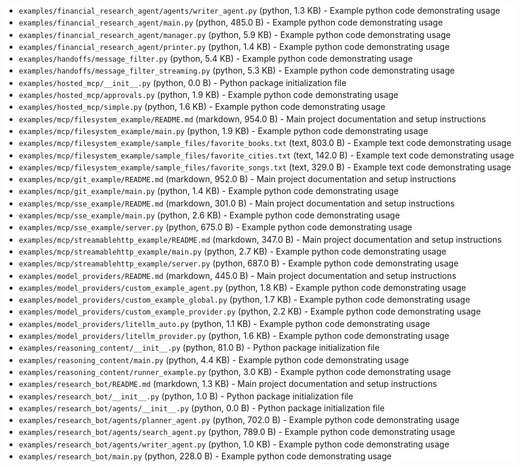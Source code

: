 - `examples/financial_research_agent/agents/writer_agent.py` (python, 1.3 KB) - Example python code demonstrating usage
- `examples/financial_research_agent/main.py` (python, 485.0 B) - Example python code demonstrating usage
- `examples/financial_research_agent/manager.py` (python, 5.9 KB) - Example python code demonstrating usage
- `examples/financial_research_agent/printer.py` (python, 1.4 KB) - Example python code demonstrating usage
- `examples/handoffs/message_filter.py` (python, 5.4 KB) - Example python code demonstrating usage
- `examples/handoffs/message_filter_streaming.py` (python, 5.3 KB) - Example python code demonstrating usage
- `examples/hosted_mcp/__init__.py` (python, 0.0 B) - Python package initialization file
- `examples/hosted_mcp/approvals.py` (python, 1.9 KB) - Example python code demonstrating usage
- `examples/hosted_mcp/simple.py` (python, 1.6 KB) - Example python code demonstrating usage
- `examples/mcp/filesystem_example/README.md` (markdown, 954.0 B) - Main project documentation and setup instructions
- `examples/mcp/filesystem_example/main.py` (python, 1.9 KB) - Example python code demonstrating usage
- `examples/mcp/filesystem_example/sample_files/favorite_books.txt` (text, 803.0 B) - Example text code demonstrating usage
- `examples/mcp/filesystem_example/sample_files/favorite_cities.txt` (text, 142.0 B) - Example text code demonstrating usage
- `examples/mcp/filesystem_example/sample_files/favorite_songs.txt` (text, 329.0 B) - Example text code demonstrating usage
- `examples/mcp/git_example/README.md` (markdown, 952.0 B) - Main project documentation and setup instructions
- `examples/mcp/git_example/main.py` (python, 1.4 KB) - Example python code demonstrating usage
- `examples/mcp/sse_example/README.md` (markdown, 301.0 B) - Main project documentation and setup instructions
- `examples/mcp/sse_example/main.py` (python, 2.6 KB) - Example python code demonstrating usage
- `examples/mcp/sse_example/server.py` (python, 675.0 B) - Example python code demonstrating usage
- `examples/mcp/streamablehttp_example/README.md` (markdown, 347.0 B) - Main project documentation and setup instructions
- `examples/mcp/streamablehttp_example/main.py` (python, 2.7 KB) - Example python code demonstrating usage
- `examples/mcp/streamablehttp_example/server.py` (python, 687.0 B) - Example python code demonstrating usage
- `examples/model_providers/README.md` (markdown, 445.0 B) - Main project documentation and setup instructions
- `examples/model_providers/custom_example_agent.py` (python, 1.8 KB) - Example python code demonstrating usage
- `examples/model_providers/custom_example_global.py` (python, 1.7 KB) - Example python code demonstrating usage
- `examples/model_providers/custom_example_provider.py` (python, 2.2 KB) - Example python code demonstrating usage
- `examples/model_providers/litellm_auto.py` (python, 1.1 KB) - Example python code demonstrating usage
- `examples/model_providers/litellm_provider.py` (python, 1.6 KB) - Example python code demonstrating usage
- `examples/reasoning_content/__init__.py` (python, 81.0 B) - Python package initialization file
- `examples/reasoning_content/main.py` (python, 4.4 KB) - Example python code demonstrating usage
- `examples/reasoning_content/runner_example.py` (python, 3.0 KB) - Example python code demonstrating usage
- `examples/research_bot/README.md` (markdown, 1.3 KB) - Main project documentation and setup instructions
- `examples/research_bot/__init__.py` (python, 1.0 B) - Python package initialization file
- `examples/research_bot/agents/__init__.py` (python, 0.0 B) - Python package initialization file
- `examples/research_bot/agents/planner_agent.py` (python, 702.0 B) - Example python code demonstrating usage
- `examples/research_bot/agents/search_agent.py` (python, 789.0 B) - Example python code demonstrating usage
- `examples/research_bot/agents/writer_agent.py` (python, 1.0 KB) - Example python code demonstrating usage
- `examples/research_bot/main.py` (python, 228.0 B) - Example python code demonstrating usage